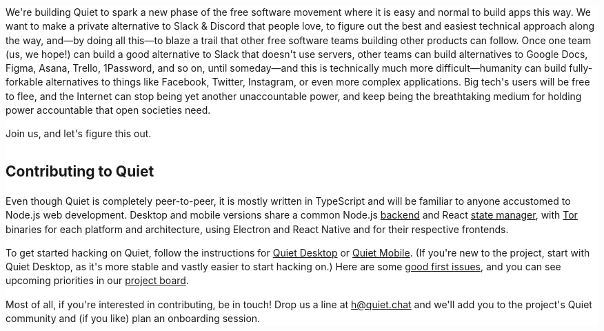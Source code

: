 We're building Quiet to spark a new phase of the free software movement where it is easy and normal to build apps this way. We want to make a private alternative to Slack & Discord that people love, to figure out the best and easiest technical approach along the way, and—by doing all this—to blaze a trail that other free software teams building other products can follow. Once one team (us, we hope!) can build a good alternative to Slack that doesn't use servers, other teams can build alternatives to Google Docs, Figma, Asana, Trello, 1Password, and so on, until someday—and this is technically much more difficult—humanity can build fully-forkable alternatives to things like Facebook, Twitter, Instagram, or even more complex applications. Big tech's users will be free to flee, and the Internet can stop being yet another unaccountable power, and keep being the breathtaking medium for holding power accountable that open societies need.

Join us, and let's figure this out.

## Contributing to Quiet

Even though Quiet is completely peer-to-peer, it is mostly written in TypeScript and will be familiar to anyone accustomed to Node.js web development. Desktop and mobile versions share a common Node.js [backend](https://github.com/TryQuiet/monorepo/tree/develop/packages/backend) and React [state manager](https://github.com/TryQuiet/monorepo/tree/develop/packages/state-manager), with [Tor](https://torproject.org) binaries for each platform and architecture, using Electron and React Native and for their respective frontends.

To get started hacking on Quiet, follow the instructions for [Quiet Desktop](https://github.com/TryQuiet/quiet/blob/develop/packages/desktop/README.md) or [Quiet Mobile](https://github.com/TryQuiet/monorepo/tree/develop/packages/mobile#readme). (If you're new to the project, start with Quiet Desktop, as it's more stable and vastly easier to start hacking on.) Here are some [good first issues](https://github.com/orgs/TryQuiet/projects/3/views/1?filterQuery=label%3A%22good+first+issue%22), and you can see upcoming priorities in our [project board](https://github.com/orgs/TryQuiet/projects/3/views/1).

Most of all, if you're interested in contributing, be in touch! Drop us a line at [h@quiet.chat](mailto:h@quiet.chat) and we'll add you to the project's Quiet community and (if you like) plan an onboarding session.
